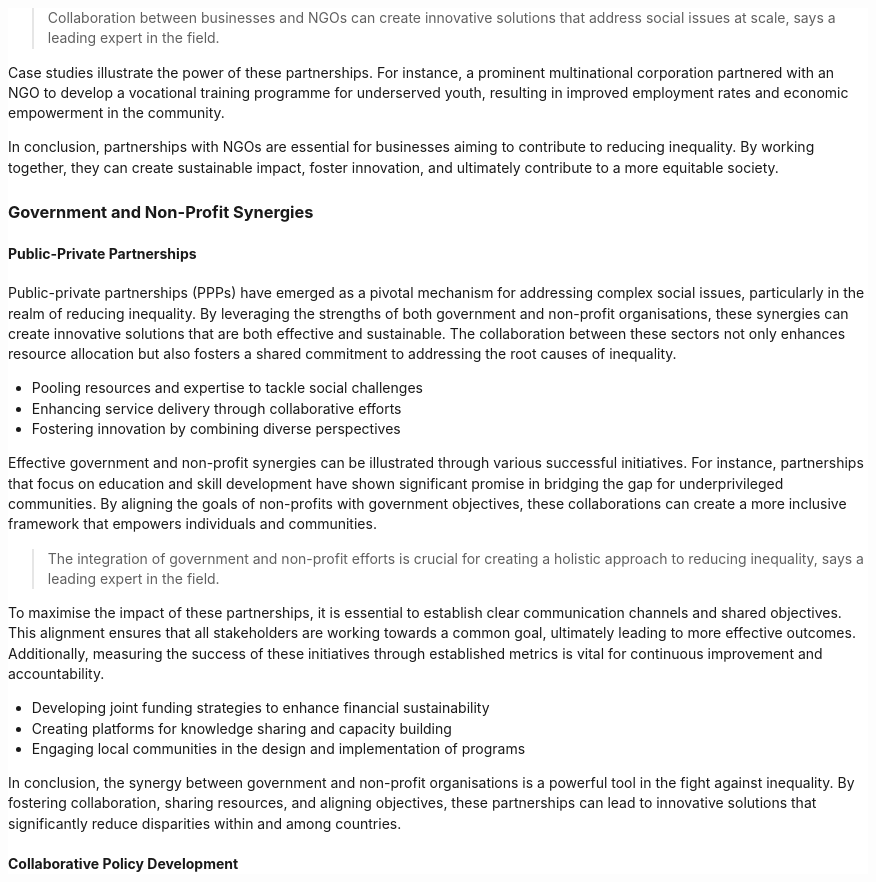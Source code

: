 > Collaboration between businesses and NGOs can create innovative solutions that address social issues at scale, says a leading expert in the field.

Case studies illustrate the power of these partnerships. For instance, a prominent multinational corporation partnered with an NGO to develop a vocational training programme for underserved youth, resulting in improved employment rates and economic empowerment in the community.

In conclusion, partnerships with NGOs are essential for businesses aiming to contribute to reducing inequality. By working together, they can create sustainable impact, foster innovation, and ultimately contribute to a more equitable society.



### <a name="government-and-non-profit-synergies"></a>Government and Non-Profit Synergies

#### <a name="public-private-partnerships"></a>Public-Private Partnerships

Public-private partnerships (PPPs) have emerged as a pivotal mechanism for addressing complex social issues, particularly in the realm of reducing inequality. By leveraging the strengths of both government and non-profit organisations, these synergies can create innovative solutions that are both effective and sustainable. The collaboration between these sectors not only enhances resource allocation but also fosters a shared commitment to addressing the root causes of inequality.

- Pooling resources and expertise to tackle social challenges
- Enhancing service delivery through collaborative efforts
- Fostering innovation by combining diverse perspectives

Effective government and non-profit synergies can be illustrated through various successful initiatives. For instance, partnerships that focus on education and skill development have shown significant promise in bridging the gap for underprivileged communities. By aligning the goals of non-profits with government objectives, these collaborations can create a more inclusive framework that empowers individuals and communities.

> The integration of government and non-profit efforts is crucial for creating a holistic approach to reducing inequality, says a leading expert in the field.

To maximise the impact of these partnerships, it is essential to establish clear communication channels and shared objectives. This alignment ensures that all stakeholders are working towards a common goal, ultimately leading to more effective outcomes. Additionally, measuring the success of these initiatives through established metrics is vital for continuous improvement and accountability.

- Developing joint funding strategies to enhance financial sustainability
- Creating platforms for knowledge sharing and capacity building
- Engaging local communities in the design and implementation of programs

In conclusion, the synergy between government and non-profit organisations is a powerful tool in the fight against inequality. By fostering collaboration, sharing resources, and aligning objectives, these partnerships can lead to innovative solutions that significantly reduce disparities within and among countries.



#### <a name="collaborative-policy-development"></a>Collaborative Policy Development
